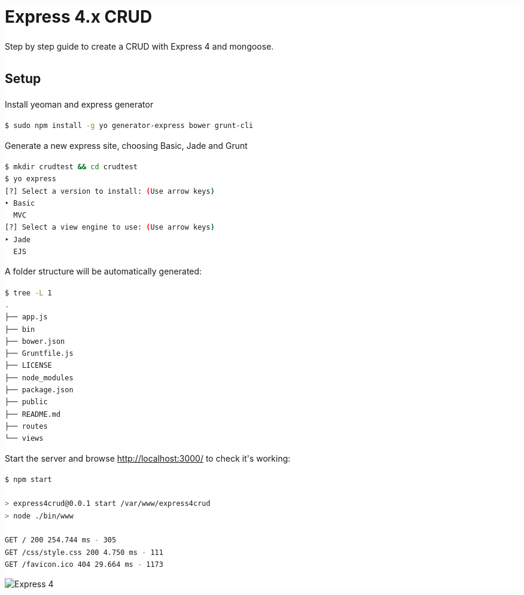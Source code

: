 Express 4.x CRUD
============
Step by step guide to create a CRUD with Express 4 and mongoose.

## Setup

Install yeoman and express generator
```bash
$ sudo npm install -g yo generator-express bower grunt-cli
```

Generate a new express site, choosing Basic, Jade and Grunt
```bash
$ mkdir crudtest && cd crudtest
$ yo express
[?] Select a version to install: (Use arrow keys)
‣ Basic 
  MVC 
[?] Select a view engine to use: (Use arrow keys)
‣ Jade 
  EJS 

```

A folder structure will be automatically generated:

```bash
$ tree -L 1
.
├── app.js
├── bin
├── bower.json
├── Gruntfile.js
├── LICENSE
├── node_modules
├── package.json
├── public
├── README.md
├── routes
└── views

```

Start the server and browse [http://localhost:3000/](http://localhost:3000/) to check it's working:
```bash
$ npm start

> express4crud@0.0.1 start /var/www/express4crud
> node ./bin/www

GET / 200 254.744 ms - 305
GET /css/style.css 200 4.750 ms - 111
GET /favicon.ico 404 29.664 ms - 1173
```
![Express 4](https://raw.githubusercontent.com/cortezcristian/express4crud/master/pics/site-express4.png)
